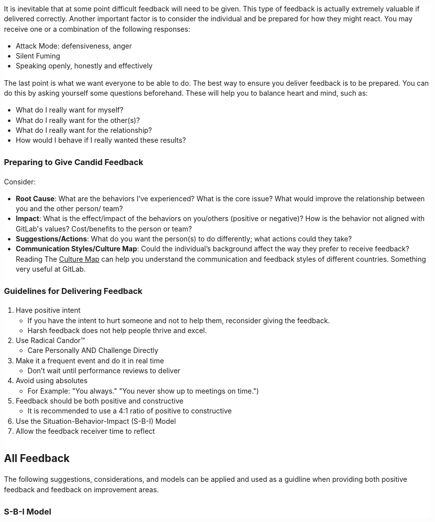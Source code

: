 It is inevitable that at some point difficult feedback will need to be given. This type of feedback is actually extremely valuable if delivered correctly. Another important factor is to consider the individual and be prepared for how they might react. You may receive one or a combination of the following responses:

- Attack Mode: defensiveness, anger
- Silent Fuming
- Speaking openly, honestly and effectively

The last point is what we want everyone to be able to do. The best way to ensure you deliver feedback is to be prepared. You can do this by asking yourself some questions beforehand. These will help you to balance heart and mind, such as:

- What do I really want for myself?
- What do I really want for the other(s)?
- What do I really want for the relationship?
- How would I behave if I really wanted these results?

### Preparing to Give Candid Feedback

Consider:
- **Root Cause**: What are the behaviors I’ve experienced? What is the core issue? What would improve the relationship between you and the other person/ team?
- **Impact**: What is the effect/impact of the behaviors on you/others (positive or negative)? How is the behavior not aligned with GitLab's values? Cost/benefits to the person or team?
- **Suggestions/Actions**: What do you want the person(s) to do differently; what actions could they take?
- **Communication Styles/Culture Map**:  Could the individual’s background affect the way they prefer to receive feedback? Reading The [Culture Map](https://erinmeyer.com/book/) can help you understand the communication and feedback styles of different countries. Something very useful at GitLab.

### Guidelines for Delivering Feedback 

1. Have positive intent 
   * If you have the intent to hurt someone and not to help them, reconsider giving the feedback. 
   * Harsh feedback does not help people thrive and excel. 
1. Use Radical Candor™
   * Care Personally AND Challenge Directly 
1. Make it a frequent event and do it in real time
   * Don’t wait until performance reviews to deliver 
1. Avoid using absolutes 
   * For Example: "You always." "You never show up to meetings on time.") 
1. Feedback should be both positive and constructive 
   * It is recommended to use a 4:1 ratio of positive to constructive 
1. Use the Situation-Behavior-Impact (S-B-I) Model
1. Allow the feedback receiver time to reflect 

## All Feedback 

The following suggestions, considerations, and models can be applied and used as a guidline when providing both positive feedback and feedback on improvement areas.

### S-B-I Model
